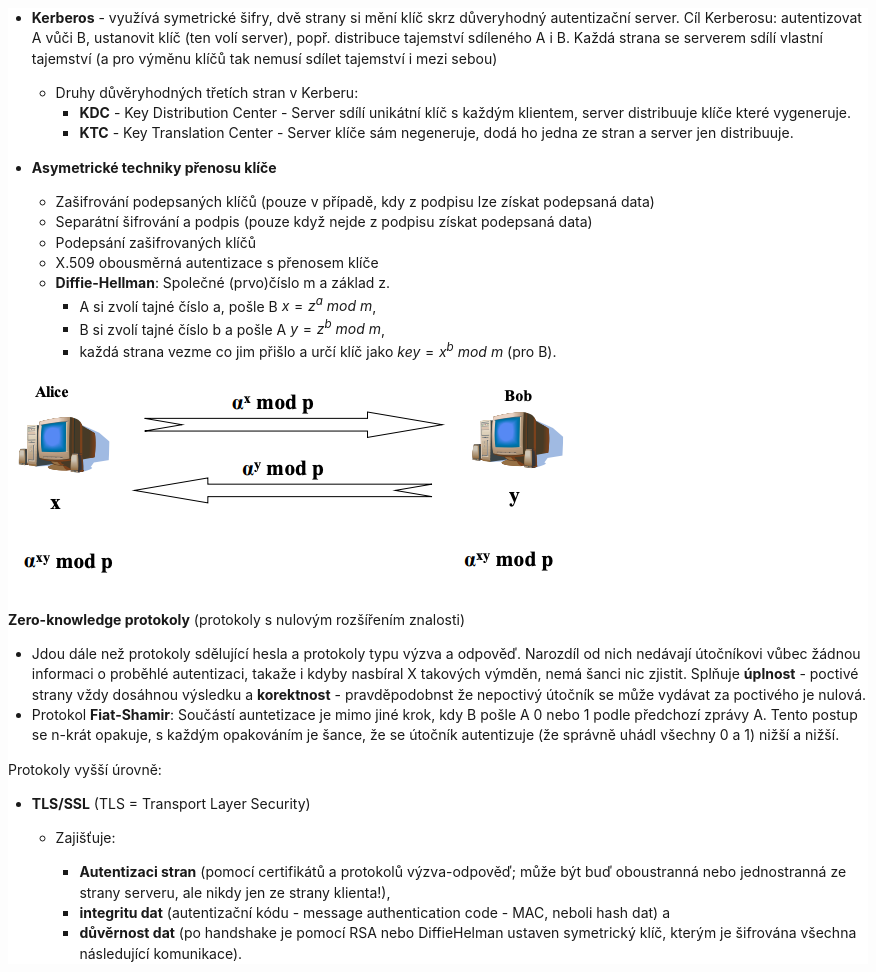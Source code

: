 - **Kerberos** - využívá symetrické šifry, dvě strany si mění klíč skrz důveryhodný autentizační server. Cíl Kerberosu: autentizovat A vůči B, ustanovit klíč (ten volí server), popř. distribuce tajemství sdíleného A i B. Každá strana se serverem sdílí vlastní tajemství (a pro výměnu klíčů tak nemusí sdílet tajemství i mezi sebou)

  - Druhy důvěryhodných třetích stran v Kerberu:
    - **KDC** - Key Distribution Center - Server sdílí unikátní klíč s každým klientem, server distribuuje klíče které vygeneruje.
    - **KTC** - Key Translation Center - Server klíče sám negeneruje, dodá ho jedna ze stran a server jen distribuuje.

- **Asymetrické techniky přenosu klíče**

  - Zašifrování podepsaných klíčů (pouze v případě, kdy z podpisu lze získat podepsaná data)
  - Separátní šifrování a podpis (pouze když nejde z podpisu získat podepsaná data)
  - Podepsání zašifrovaných klíčů
  - X.509 obousměrná autentizace s přenosem klíče
  - **Diffie-Hellman**: Společné (prvo)číslo m a základ z.
    - A si zvolí tajné číslo a, pošle B $x = z^a\ mod\ m$,
    - B si zvolí tajné číslo b a pošle A $y = z^b\ mod\ m$,
    - každá strana vezme co jim přišlo a určí klíč jako $key = x^b\ mod\ m$ (pro B).

![](images/difhel.png)

**Zero-knowledge protokoly** (protokoly s nulovým rozšířením znalosti)

- Jdou dále než protokoly sdělující hesla a protokoly typu výzva a odpověď. Narozdíl od nich nedávají útočníkovi vůbec žádnou informaci o proběhlé autentizaci, takaže i kdyby nasbíral X takových výmděn, nemá šanci nic zjistit. Splňuje **úplnost** - poctivé strany vždy dosáhnou výsledku a **korektnost** - pravděpodobnst že nepoctivý útočník se může vydávat za poctivého je nulová.
- Protokol **Fiat-Shamir**: Součástí auntetizace je mimo jiné krok, kdy B pošle A 0 nebo 1 podle předchozí zprávy A. Tento postup se n-krát opakuje, s každým opakováním je šance, že se útočník autentizuje (že správně uhádl všechny 0 a 1) nižší a nižší.

Protokoly vyšší úrovně:

- **TLS/SSL** (TLS = Transport Layer Security)

  - Zajišťuje:

    - **Autentizaci stran** (pomocí certifikátů a protokolů výzva-odpověď; může být buď oboustranná nebo jednostranná ze strany serveru, ale nikdy jen ze strany klienta!),
    - **integritu dat** (autentizační kódu - message authentication code - MAC, neboli hash dat) a
    - **důvěrnost dat** (po handshake je pomocí RSA nebo DiffieHelman ustaven symetrický klíč, kterým je šifrována všechna následující komunikace).
